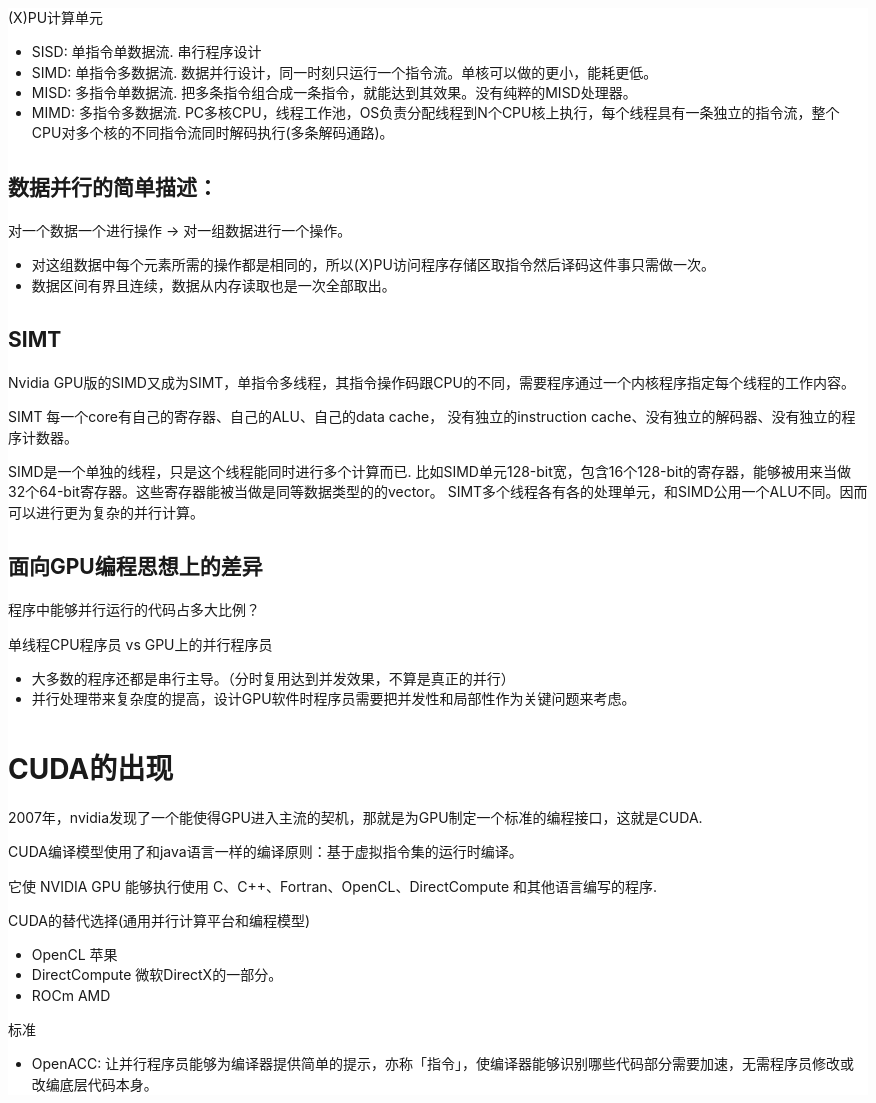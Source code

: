 
(X)PU计算单元
* SISD: 单指令单数据流.   串行程序设计
* SIMD: 单指令多数据流.   数据并行设计，同一时刻只运行一个指令流。单核可以做的更小，能耗更低。
* MISD: 多指令单数据流.   把多条指令组合成一条指令，就能达到其效果。没有纯粹的MISD处理器。
* MIMD: 多指令多数据流.   PC多核CPU，线程工作池，OS负责分配线程到N个CPU核上执行，每个线程具有一条独立的指令流，整个CPU对多个核的不同指令流同时解码执行(多条解码通路)。

## 数据并行的简单描述： 
对一个数据一个进行操作  -> 对一组数据进行一个操作。 
* 对这组数据中每个元素所需的操作都是相同的，所以(X)PU访问程序存储区取指令然后译码这件事只需做一次。
* 数据区间有界且连续，数据从内存读取也是一次全部取出。


## SIMT 
Nvidia GPU版的SIMD又成为SIMT，单指令多线程，其指令操作码跟CPU的不同，需要程序通过一个内核程序指定每个线程的工作内容。

SIMT 每一个core有自己的寄存器、自己的ALU、自己的data cache， 没有独立的instruction cache、没有独立的解码器、没有独立的程序计数器。

SIMD是一个单独的线程，只是这个线程能同时进行多个计算而已. 比如SIMD单元128-bit宽，包含16个128-bit的寄存器，能够被用来当做32个64-bit寄存器。这些寄存器能被当做是同等数据类型的的vector。
SIMT多个线程各有各的处理单元，和SIMD公用一个ALU不同。因而可以进行更为复杂的并行计算。


## 面向GPU编程思想上的差异
程序中能够并行运行的代码占多大比例？

单线程CPU程序员 vs GPU上的并行程序员
* 大多数的程序还都是串行主导。（分时复用达到并发效果，不算是真正的并行）
* 并行处理带来复杂度的提高，设计GPU软件时程序员需要把并发性和局部性作为关键问题来考虑。
















# CUDA的出现

2007年，nvidia发现了一个能使得GPU进入主流的契机，那就是为GPU制定一个标准的编程接口，这就是CUDA. 

CUDA编译模型使用了和java语言一样的编译原则：基于虚拟指令集的运行时编译。

它使 NVIDIA GPU 能够执行使用 C、C++、Fortran、OpenCL、DirectCompute 和其他语言编写的程序.


CUDA的替代选择(通用并行计算平台和编程模型)
* OpenCL 苹果
* DirectCompute 微软DirectX的一部分。
* ROCm AMD

标准
* OpenACC: 让并行程序员能够为编译器提供简单的提示，亦称「指令」，使编译器能够识别哪些代码部分需要加速，无需程序员修改或改编底层代码本身。
